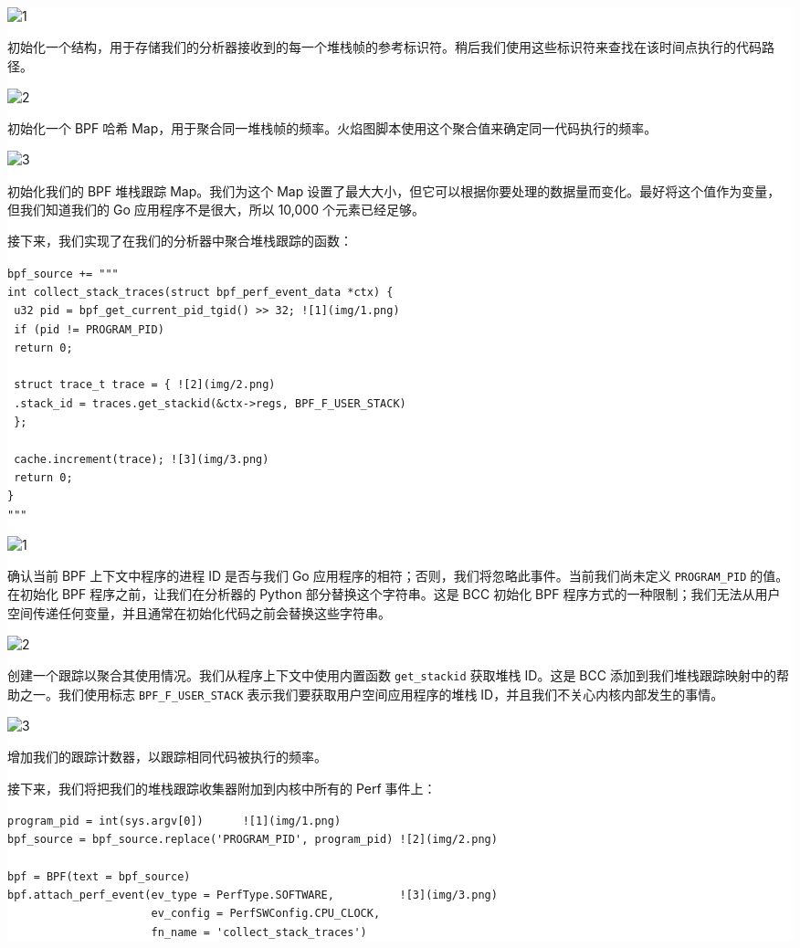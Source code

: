 ![1](img/#co_tracing_with_bpf_CO9-1)

初始化一个结构，用于存储我们的分析器接收到的每一个堆栈帧的参考标识符。稍后我们使用这些标识符来查找在该时间点执行的代码路径。

![2](img/#co_tracing_with_bpf_CO9-2)

初始化一个 BPF 哈希 Map，用于聚合同一堆栈帧的频率。火焰图脚本使用这个聚合值来确定同一代码执行的频率。

![3](img/#co_tracing_with_bpf_CO9-3)

初始化我们的 BPF 堆栈跟踪 Map。我们为这个 Map 设置了最大大小，但它可以根据你要处理的数据量而变化。最好将这个值作为变量，但我们知道我们的 Go 应用程序不是很大，所以 10,000 个元素已经足够。

接下来，我们实现了在我们的分析器中聚合堆栈跟踪的函数：

```
bpf_source += """
int collect_stack_traces(struct bpf_perf_event_data *ctx) {
 u32 pid = bpf_get_current_pid_tgid() >> 32; ![1](img/1.png)
 if (pid != PROGRAM_PID)
 return 0;

 struct trace_t trace = { ![2](img/2.png)
 .stack_id = traces.get_stackid(&ctx->regs, BPF_F_USER_STACK)
 };

 cache.increment(trace); ![3](img/3.png)
 return 0;
}
"""
```

![1](img/#co_tracing_with_bpf_CO10-1)

确认当前 BPF 上下文中程序的进程 ID 是否与我们 Go 应用程序的相符；否则，我们将忽略此事件。当前我们尚未定义 `PROGRAM_PID` 的值。在初始化 BPF 程序之前，让我们在分析器的 Python 部分替换这个字符串。这是 BCC 初始化 BPF 程序方式的一种限制；我们无法从用户空间传递任何变量，并且通常在初始化代码之前会替换这些字符串。

![2](img/#co_tracing_with_bpf_CO10-2)

创建一个跟踪以聚合其使用情况。我们从程序上下文中使用内置函数 `get_stackid` 获取堆栈 ID。这是 BCC 添加到我们堆栈跟踪映射中的帮助之一。我们使用标志 `BPF_F_USER_STACK` 表示我们要获取用户空间应用程序的堆栈 ID，并且我们不关心内核内部发生的事情。

![3](img/#co_tracing_with_bpf_CO10-3)

增加我们的跟踪计数器，以跟踪相同代码被执行的频率。

接下来，我们将把我们的堆栈跟踪收集器附加到内核中所有的 Perf 事件上：

```
program_pid = int(sys.argv[0])		![1](img/1.png)
bpf_source = bpf_source.replace('PROGRAM_PID', program_pid) ![2](img/2.png)

bpf = BPF(text = bpf_source)
bpf.attach_perf_event(ev_type = PerfType.SOFTWARE,          ![3](img/3.png)
                      ev_config = PerfSWConfig.CPU_CLOCK,
                      fn_name = 'collect_stack_traces')
```
